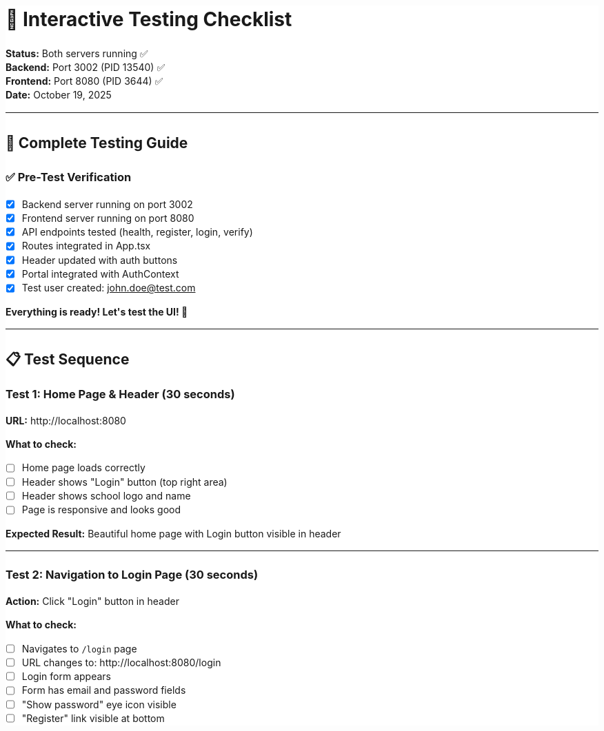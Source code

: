 # 🧪 Interactive Testing Checklist

**Status:** Both servers running ✅  
**Backend:** Port 3002 (PID 13540) ✅  
**Frontend:** Port 8080 (PID 3644) ✅  
**Date:** October 19, 2025

---

## 🎯 Complete Testing Guide

### ✅ Pre-Test Verification

- [x] Backend server running on port 3002
- [x] Frontend server running on port 8080
- [x] API endpoints tested (health, register, login, verify)
- [x] Routes integrated in App.tsx
- [x] Header updated with auth buttons
- [x] Portal integrated with AuthContext
- [x] Test user created: john.doe@test.com

**Everything is ready! Let's test the UI! 🚀**

---

## 📋 Test Sequence

### Test 1: Home Page & Header (30 seconds)

**URL:** http://localhost:8080

**What to check:**
- [ ] Home page loads correctly
- [ ] Header shows "Login" button (top right area)
- [ ] Header shows school logo and name
- [ ] Page is responsive and looks good

**Expected Result:** Beautiful home page with Login button visible in header

---

### Test 2: Navigation to Login Page (30 seconds)

**Action:** Click "Login" button in header

**What to check:**
- [ ] Navigates to `/login` page
- [ ] URL changes to: http://localhost:8080/login
- [ ] Login form appears
- [ ] Form has email and password fields
- [ ] "Show password" eye icon visible
- [ ] "Register" link visible at bottom
